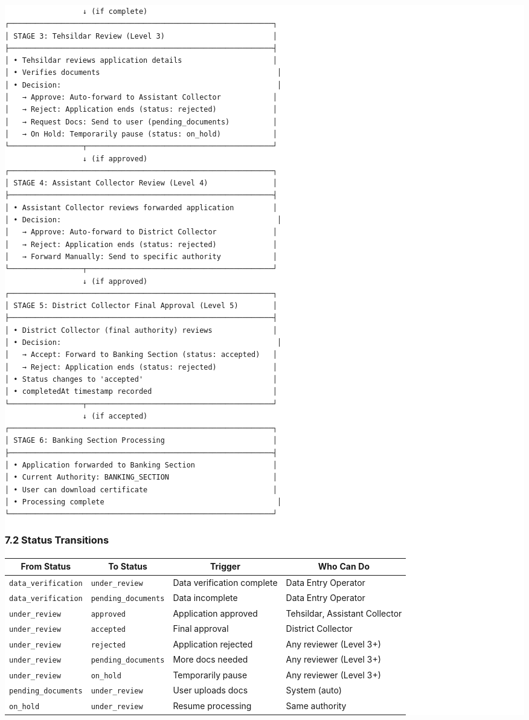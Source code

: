 ```
                  ↓ (if complete)
┌─────────────────────────────────────────────────────────────┐
│ STAGE 3: Tehsildar Review (Level 3)                         │
├─────────────────────────────────────────────────────────────┤
│ • Tehsildar reviews application details                     │
│ • Verifies documents                                         │
│ • Decision:                                                  │
│   → Approve: Auto-forward to Assistant Collector            │
│   → Reject: Application ends (status: rejected)             │
│   → Request Docs: Send to user (pending_documents)          │
│   → On Hold: Temporarily pause (status: on_hold)            │
└─────────────────┬───────────────────────────────────────────┘
                  ↓ (if approved)
┌─────────────────────────────────────────────────────────────┐
│ STAGE 4: Assistant Collector Review (Level 4)               │
├─────────────────────────────────────────────────────────────┤
│ • Assistant Collector reviews forwarded application         │
│ • Decision:                                                  │
│   → Approve: Auto-forward to District Collector             │
│   → Reject: Application ends (status: rejected)             │
│   → Forward Manually: Send to specific authority            │
└─────────────────┬───────────────────────────────────────────┘
                  ↓ (if approved)
┌─────────────────────────────────────────────────────────────┐
│ STAGE 5: District Collector Final Approval (Level 5)        │
├─────────────────────────────────────────────────────────────┤
│ • District Collector (final authority) reviews              │
│ • Decision:                                                  │
│   → Accept: Forward to Banking Section (status: accepted)   │
│   → Reject: Application ends (status: rejected)             │
│ • Status changes to 'accepted'                              │
│ • completedAt timestamp recorded                            │
└─────────────────┬───────────────────────────────────────────┘
                  ↓ (if accepted)
┌─────────────────────────────────────────────────────────────┐
│ STAGE 6: Banking Section Processing                         │
├─────────────────────────────────────────────────────────────┤
│ • Application forwarded to Banking Section                  │
│ • Current Authority: BANKING_SECTION                        │
│ • User can download certificate                             │
│ • Processing complete                                        │
└─────────────────────────────────────────────────────────────┘
```

### 7.2 Status Transitions

| From Status | To Status | Trigger | Who Can Do |
|-------------|-----------|---------|------------|
| `data_verification` | `under_review` | Data verification complete | Data Entry Operator |
| `data_verification` | `pending_documents` | Data incomplete | Data Entry Operator |
| `under_review` | `approved` | Application approved | Tehsildar, Assistant Collector |
| `under_review` | `accepted` | Final approval | District Collector |
| `under_review` | `rejected` | Application rejected | Any reviewer (Level 3+) |
| `under_review` | `pending_documents` | More docs needed | Any reviewer (Level 3+) |
| `under_review` | `on_hold` | Temporarily pause | Any reviewer (Level 3+) |
| `pending_documents` | `under_review` | User uploads docs | System (auto) |
| `on_hold` | `under_review` | Resume processing | Same authority |